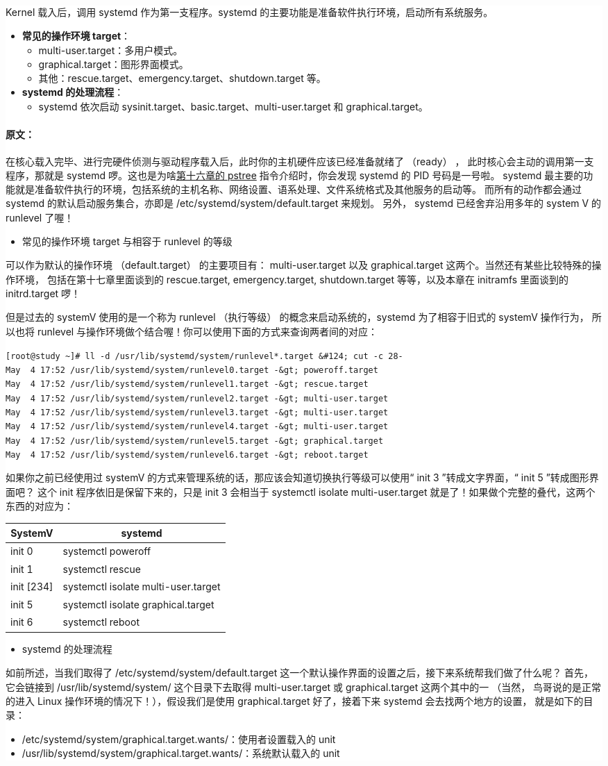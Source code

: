 Kernel 载入后，调用 systemd 作为第一支程序。systemd 的主要功能是准备软件执行环境，启动所有系统服务。

- **常见的操作环境 target**：
  - multi-user.target：多用户模式。
  - graphical.target：图形界面模式。
  - 其他：rescue.target、emergency.target、shutdown.target 等。
- **systemd 的处理流程**：
  - systemd 依次启动 sysinit.target、basic.target、multi-user.target 和 graphical.target。

#### 原文：

在核心载入完毕、进行完硬件侦测与驱动程序载入后，此时你的主机硬件应该已经准备就绪了 （ready） ， 此时核心会主动的调用第一支程序，那就是 systemd 啰。这也是为啥[第十六章的 pstree](https://wizardforcel.gitbooks.io/vbird-linux-basic-4e/Text/index.html#pstree) 指令介绍时，你会发现 systemd 的 PID 号码是一号啦。 systemd 最主要的功能就是准备软件执行的环境，包括系统的主机名称、网络设置、语系处理、文件系统格式及其他服务的启动等。 而所有的动作都会通过 systemd 的默认启动服务集合，亦即是 /etc/systemd/system/default.target 来规划。 另外， systemd 已经舍弃沿用多年的 system V 的 runlevel 了喔！

- 常见的操作环境 target 与相容于 runlevel 的等级

可以作为默认的操作环境 （default.target） 的主要项目有： multi-user.target 以及 graphical.target 这两个。当然还有某些比较特殊的操作环境， 包括在第十七章里面谈到的 rescue.target, emergency.target, shutdown.target 等等，以及本章在 initramfs 里面谈到的 initrd.target 啰！

但是过去的 systemV 使用的是一个称为 runlevel （执行等级） 的概念来启动系统的，systemd 为了相容于旧式的 systemV 操作行为， 所以也将 runlevel 与操作环境做个结合喔！你可以使用下面的方式来查询两者间的对应：

```
[root@study ~]# ll -d /usr/lib/systemd/system/runlevel*.target &#124; cut -c 28-
May  4 17:52 /usr/lib/systemd/system/runlevel0.target -&gt; poweroff.target
May  4 17:52 /usr/lib/systemd/system/runlevel1.target -&gt; rescue.target
May  4 17:52 /usr/lib/systemd/system/runlevel2.target -&gt; multi-user.target
May  4 17:52 /usr/lib/systemd/system/runlevel3.target -&gt; multi-user.target
May  4 17:52 /usr/lib/systemd/system/runlevel4.target -&gt; multi-user.target
May  4 17:52 /usr/lib/systemd/system/runlevel5.target -&gt; graphical.target
May  4 17:52 /usr/lib/systemd/system/runlevel6.target -&gt; reboot.target
```

如果你之前已经使用过 systemV 的方式来管理系统的话，那应该会知道切换执行等级可以使用“ init 3 ”转成文字界面，“ init 5 ”转成图形界面吧？ 这个 init 程序依旧是保留下来的，只是 init 3 会相当于 systemctl isolate multi-user.target 就是了！如果做个完整的叠代，这两个东西的对应为：

| SystemV    | systemd                             |
| ---------- | ----------------------------------- |
| init 0     | systemctl poweroff                  |
| init 1     | systemctl rescue                    |
| init [234] | systemctl isolate multi-user.target |
| init 5     | systemctl isolate graphical.target  |
| init 6     | systemctl reboot                    |

- systemd 的处理流程

如前所述，当我们取得了 /etc/systemd/system/default.target 这一个默认操作界面的设置之后，接下来系统帮我们做了什么呢？ 首先，它会链接到 /usr/lib/systemd/system/ 这个目录下去取得 multi-user.target 或 graphical.target 这两个其中的一 （当然， 鸟哥说的是正常的进入 Linux 操作环境的情况下！），假设我们是使用 graphical.target 好了，接着下来 systemd 会去找两个地方的设置， 就是如下的目录：

- /etc/systemd/system/graphical.target.wants/：使用者设置载入的 unit
- /usr/lib/systemd/system/graphical.target.wants/：系统默认载入的 unit
